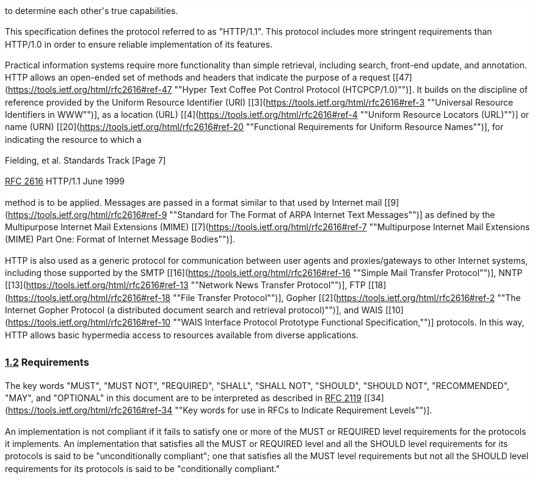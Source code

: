    to determine each other's true capabilities.

   This specification defines the protocol referred to as "HTTP/1.1".
   This protocol includes more stringent requirements than HTTP/1.0 in
   order to ensure reliable implementation of its features.

   Practical information systems require more functionality than simple
   retrieval, including search, front-end update, and annotation. HTTP
   allows an open-ended set of methods and headers that indicate the
   purpose of a request \[[47](https://tools.ietf.org/html/rfc2616#ref-47 ""Hyper Text Coffee Pot Control Protocol (HTCPCP/1.0)"")\]. It builds on the discipline of reference
   provided by the Uniform Resource Identifier (URI) \[[3](https://tools.ietf.org/html/rfc2616#ref-3 ""Universal Resource Identifiers in WWW"")\], as a location
   (URL) \[[4](https://tools.ietf.org/html/rfc2616#ref-4 ""Uniform Resource Locators (URL)"")\] or name (URN) \[[20](https://tools.ietf.org/html/rfc2616#ref-20 ""Functional Requirements for Uniform Resource Names"")\], for indicating the resource to which a

Fielding, et al.            Standards Track                     \[Page 7\]

 [](https://tools.ietf.org/html/rfc2616#page-8) 
[RFC 2616](https://tools.ietf.org/html/rfc2616)                        HTTP/1.1                       June 1999

   method is to be applied. Messages are passed in a format similar to
   that used by Internet mail \[[9](https://tools.ietf.org/html/rfc2616#ref-9 ""Standard for The Format of ARPA Internet Text Messages"")\] as defined by the Multipurpose
   Internet Mail Extensions (MIME) \[[7](https://tools.ietf.org/html/rfc2616#ref-7 ""Multipurpose Internet Mail Extensions (MIME) Part One: Format of Internet Message Bodies"")\].

   HTTP is also used as a generic protocol for communication between
   user agents and proxies/gateways to other Internet systems, including
   those supported by the SMTP \[[16](https://tools.ietf.org/html/rfc2616#ref-16 ""Simple Mail Transfer Protocol"")\], NNTP \[[13](https://tools.ietf.org/html/rfc2616#ref-13 ""Network News Transfer Protocol"")\], FTP \[[18](https://tools.ietf.org/html/rfc2616#ref-18 ""File Transfer Protocol"")\], Gopher \[[2](https://tools.ietf.org/html/rfc2616#ref-2 ""The Internet Gopher Protocol (a distributed document search and retrieval protocol)"")\],
   and WAIS \[[10](https://tools.ietf.org/html/rfc2616#ref-10 ""WAIS Interface Protocol Prototype Functional Specification,"")\] protocols. In this way, HTTP allows basic hypermedia
   access to resources available from diverse applications.

### [1.2](https://tools.ietf.org/html/rfc2616#section-1.2) Requirements

   The key words "MUST", "MUST NOT", "REQUIRED", "SHALL", "SHALL NOT",
   "SHOULD", "SHOULD NOT", "RECOMMENDED", "MAY", and "OPTIONAL" in this
   document are to be interpreted as described in [RFC 2119](https://tools.ietf.org/html/rfc2119) \[[34](https://tools.ietf.org/html/rfc2616#ref-34 ""Key words for use in RFCs to Indicate Requirement Levels"")\].

   An implementation is not compliant if it fails to satisfy one or more
   of the MUST or REQUIRED level requirements for the protocols it
   implements. An implementation that satisfies all the MUST or REQUIRED
   level and all the SHOULD level requirements for its protocols is said
   to be "unconditionally compliant"; one that satisfies all the MUST
   level requirements but not all the SHOULD level requirements for its
   protocols is said to be "conditionally compliant."
